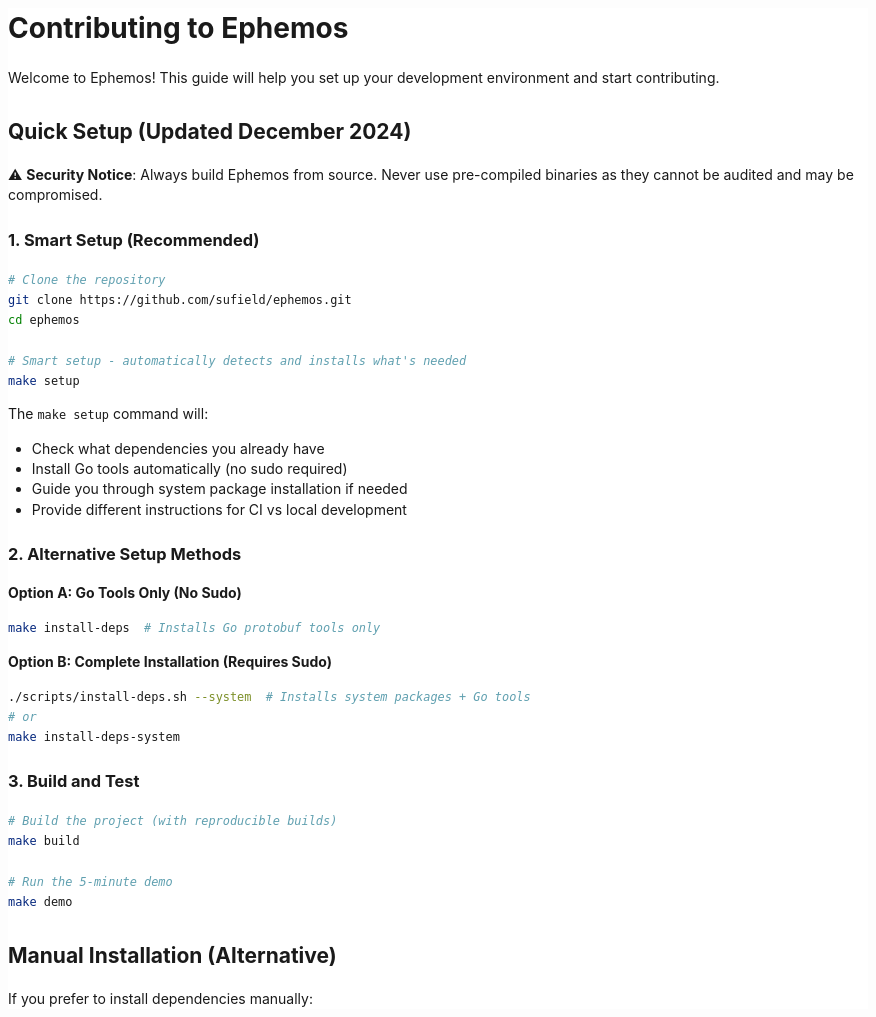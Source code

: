 # Contributing to Ephemos

Welcome to Ephemos! This guide will help you set up your development environment and start contributing.

## Quick Setup (Updated December 2024)

⚠️ **Security Notice**: Always build Ephemos from source. Never use pre-compiled binaries as they cannot be audited and may be compromised.

### 1. Smart Setup (Recommended)
```bash
# Clone the repository
git clone https://github.com/sufield/ephemos.git
cd ephemos

# Smart setup - automatically detects and installs what's needed
make setup
```

The `make setup` command will:
- Check what dependencies you already have
- Install Go tools automatically (no sudo required)
- Guide you through system package installation if needed
- Provide different instructions for CI vs local development

### 2. Alternative Setup Methods

**Option A: Go Tools Only (No Sudo)**
```bash
make install-deps  # Installs Go protobuf tools only
```

**Option B: Complete Installation (Requires Sudo)**
```bash
./scripts/install-deps.sh --system  # Installs system packages + Go tools
# or
make install-deps-system
```

### 3. Build and Test
```bash
# Build the project (with reproducible builds)
make build

# Run the 5-minute demo
make demo
```

## Manual Installation (Alternative)

If you prefer to install dependencies manually:
